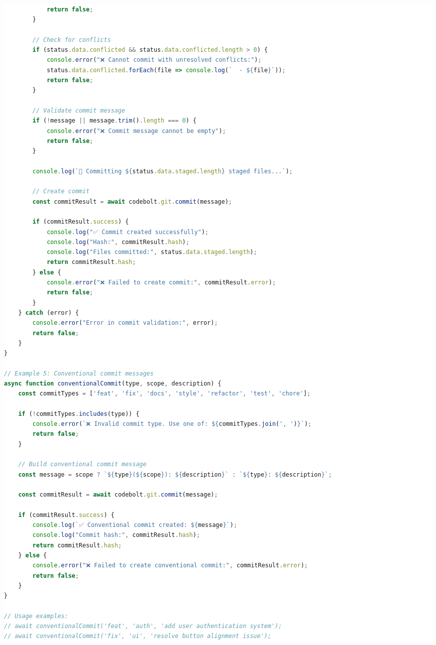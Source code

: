 ```javascript
            return false;
        }
        
        // Check for conflicts
        if (status.data.conflicted && status.data.conflicted.length > 0) {
            console.error("❌ Cannot commit with unresolved conflicts:");
            status.data.conflicted.forEach(file => console.log(`  - ${file}`));
            return false;
        }
        
        // Validate commit message
        if (!message || message.trim().length === 0) {
            console.error("❌ Commit message cannot be empty");
            return false;
        }
        
        console.log(`📝 Committing ${status.data.staged.length} staged files...`);
        
        // Create commit
        const commitResult = await codebolt.git.commit(message);
        
        if (commitResult.success) {
            console.log("✅ Commit created successfully");
            console.log("Hash:", commitResult.hash);
            console.log("Files committed:", status.data.staged.length);
            return commitResult.hash;
        } else {
            console.error("❌ Failed to create commit:", commitResult.error);
            return false;
        }
    } catch (error) {
        console.error("Error in commit validation:", error);
        return false;
    }
}

// Example 5: Conventional commit messages
async function conventionalCommit(type, scope, description) {
    const commitTypes = ['feat', 'fix', 'docs', 'style', 'refactor', 'test', 'chore'];
    
    if (!commitTypes.includes(type)) {
        console.error(`❌ Invalid commit type. Use one of: ${commitTypes.join(', ')}`);
        return false;
    }
    
    // Build conventional commit message
    const message = scope ? `${type}(${scope}): ${description}` : `${type}: ${description}`;
    
    const commitResult = await codebolt.git.commit(message);
    
    if (commitResult.success) {
        console.log(`✅ Conventional commit created: ${message}`);
        console.log("Commit hash:", commitResult.hash);
        return commitResult.hash;
    } else {
        console.error("❌ Failed to create conventional commit:", commitResult.error);
        return false;
    }
}

// Usage examples:
// await conventionalCommit('feat', 'auth', 'add user authentication system');
// await conventionalCommit('fix', 'ui', 'resolve button alignment issue');
```